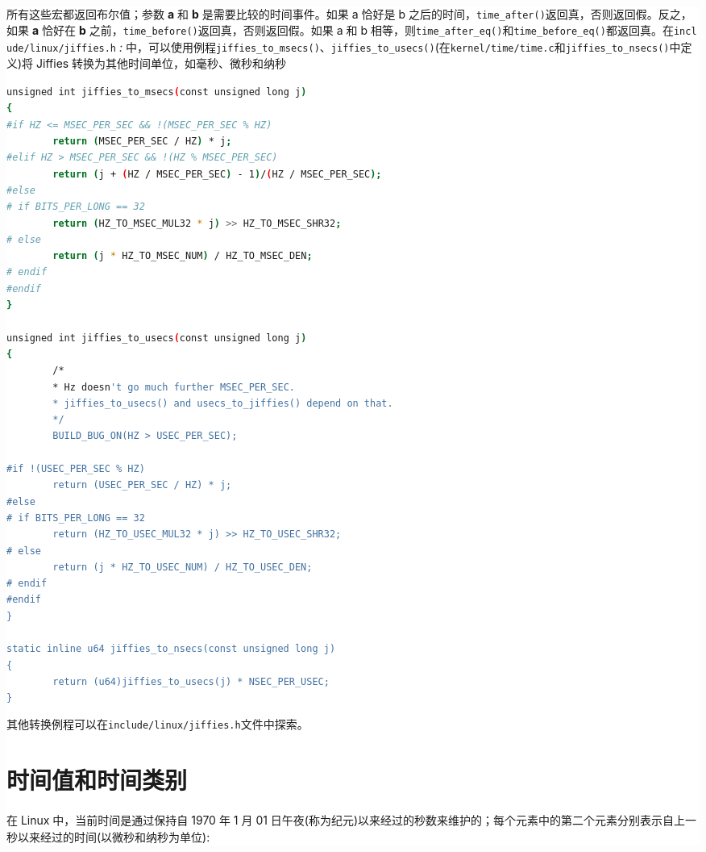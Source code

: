 所有这些宏都返回布尔值；参数 **a** 和 **b** 是需要比较的时间事件。如果 a 恰好是 b 之后的时间，`time_after()`返回真，否则返回假。反之，如果 **a** 恰好在 **b** 之前，`time_before()`返回真，否则返回假。如果 a 和 b 相等，则`time_after_eq()`和`time_before_eq()`都返回真。在`include/linux/jiffies.h` *:* 中，可以使用例程`jiffies_to_msecs()`、`jiffies_to_usecs()`(在`kernel/time/time.c`和`jiffies_to_nsecs()`中定义)将 Jiffies 转换为其他时间单位，如毫秒、微秒和纳秒

```sh
unsigned int jiffies_to_msecs(const unsigned long j)
{
#if HZ <= MSEC_PER_SEC && !(MSEC_PER_SEC % HZ)
        return (MSEC_PER_SEC / HZ) * j;
#elif HZ > MSEC_PER_SEC && !(HZ % MSEC_PER_SEC)
        return (j + (HZ / MSEC_PER_SEC) - 1)/(HZ / MSEC_PER_SEC);
#else
# if BITS_PER_LONG == 32
        return (HZ_TO_MSEC_MUL32 * j) >> HZ_TO_MSEC_SHR32;
# else
        return (j * HZ_TO_MSEC_NUM) / HZ_TO_MSEC_DEN;
# endif
#endif
}

unsigned int jiffies_to_usecs(const unsigned long j)
{
        /*
        * Hz doesn't go much further MSEC_PER_SEC.
        * jiffies_to_usecs() and usecs_to_jiffies() depend on that.
        */
        BUILD_BUG_ON(HZ > USEC_PER_SEC);

#if !(USEC_PER_SEC % HZ)
        return (USEC_PER_SEC / HZ) * j;
#else
# if BITS_PER_LONG == 32
        return (HZ_TO_USEC_MUL32 * j) >> HZ_TO_USEC_SHR32;
# else
        return (j * HZ_TO_USEC_NUM) / HZ_TO_USEC_DEN;
# endif
#endif
}

static inline u64 jiffies_to_nsecs(const unsigned long j)
{
        return (u64)jiffies_to_usecs(j) * NSEC_PER_USEC;
}
```

其他转换例程可以在`include/linux/jiffies.h`文件中探索。

# 时间值和时间类别

在 Linux 中，当前时间是通过保持自 1970 年 1 月 01 日午夜(称为纪元)以来经过的秒数来维护的；每个元素中的第二个元素分别表示自上一秒以来经过的时间(以微秒和纳秒为单位):
